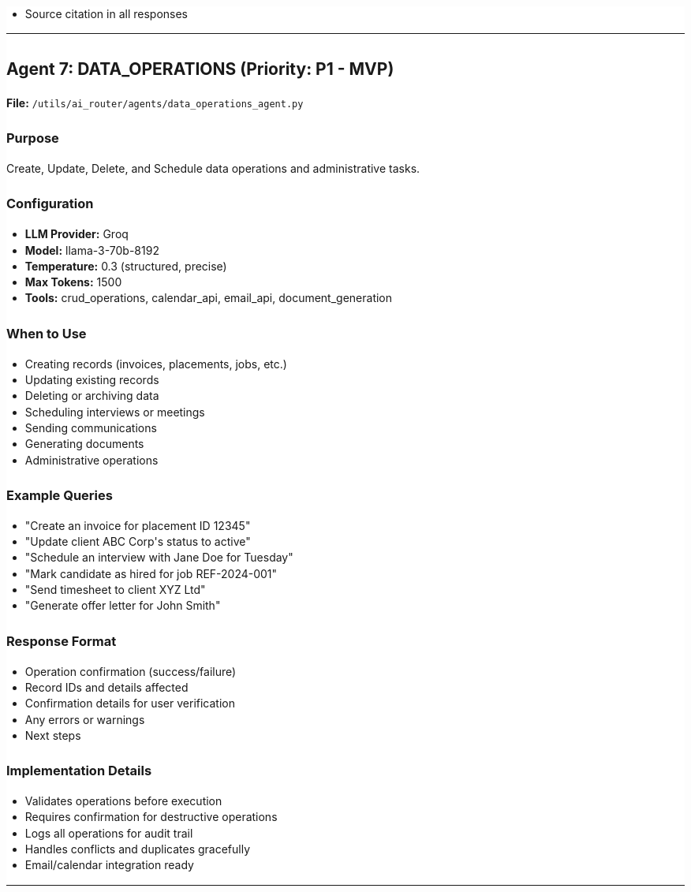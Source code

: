 - Source citation in all responses

---

## Agent 7: DATA_OPERATIONS (Priority: P1 - MVP)

**File:** `/utils/ai_router/agents/data_operations_agent.py`

### Purpose
Create, Update, Delete, and Schedule data operations and administrative tasks.

### Configuration
- **LLM Provider:** Groq
- **Model:** llama-3-70b-8192
- **Temperature:** 0.3 (structured, precise)
- **Max Tokens:** 1500
- **Tools:** crud_operations, calendar_api, email_api, document_generation

### When to Use
- Creating records (invoices, placements, jobs, etc.)
- Updating existing records
- Deleting or archiving data
- Scheduling interviews or meetings
- Sending communications
- Generating documents
- Administrative operations

### Example Queries
- "Create an invoice for placement ID 12345"
- "Update client ABC Corp's status to active"
- "Schedule an interview with Jane Doe for Tuesday"
- "Mark candidate as hired for job REF-2024-001"
- "Send timesheet to client XYZ Ltd"
- "Generate offer letter for John Smith"

### Response Format
- Operation confirmation (success/failure)
- Record IDs and details affected
- Confirmation details for user verification
- Any errors or warnings
- Next steps

### Implementation Details
- Validates operations before execution
- Requires confirmation for destructive operations
- Logs all operations for audit trail
- Handles conflicts and duplicates gracefully
- Email/calendar integration ready

---
